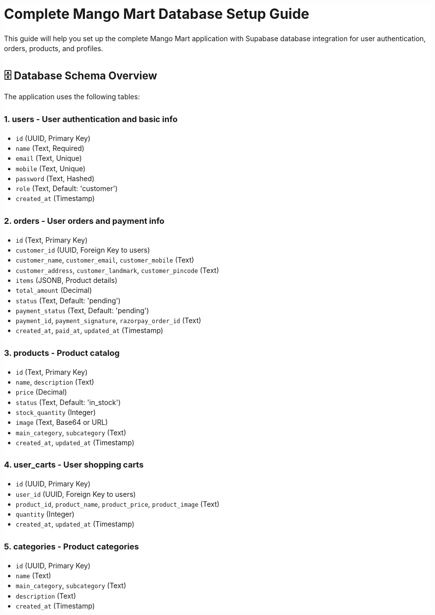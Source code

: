 # Complete Mango Mart Database Setup Guide

This guide will help you set up the complete Mango Mart application with Supabase database integration for user authentication, orders, products, and profiles.

## 🗄️ Database Schema Overview

The application uses the following tables:

### 1. **users** - User authentication and basic info
- `id` (UUID, Primary Key)
- `name` (Text, Required)
- `email` (Text, Unique)
- `mobile` (Text, Unique)
- `password` (Text, Hashed)
- `role` (Text, Default: 'customer')
- `created_at` (Timestamp)

### 2. **orders** - User orders and payment info
- `id` (Text, Primary Key)
- `customer_id` (UUID, Foreign Key to users)
- `customer_name`, `customer_email`, `customer_mobile` (Text)
- `customer_address`, `customer_landmark`, `customer_pincode` (Text)
- `items` (JSONB, Product details)
- `total_amount` (Decimal)
- `status` (Text, Default: 'pending')
- `payment_status` (Text, Default: 'pending')
- `payment_id`, `payment_signature`, `razorpay_order_id` (Text)
- `created_at`, `paid_at`, `updated_at` (Timestamp)

### 3. **products** - Product catalog
- `id` (Text, Primary Key)
- `name`, `description` (Text)
- `price` (Decimal)
- `status` (Text, Default: 'in_stock')
- `stock_quantity` (Integer)
- `image` (Text, Base64 or URL)
- `main_category`, `subcategory` (Text)
- `created_at`, `updated_at` (Timestamp)

### 4. **user_carts** - User shopping carts
- `id` (UUID, Primary Key)
- `user_id` (UUID, Foreign Key to users)
- `product_id`, `product_name`, `product_price`, `product_image` (Text)
- `quantity` (Integer)
- `created_at`, `updated_at` (Timestamp)

### 5. **categories** - Product categories
- `id` (UUID, Primary Key)
- `name` (Text)
- `main_category`, `subcategory` (Text)
- `description` (Text)
- `created_at` (Timestamp)
